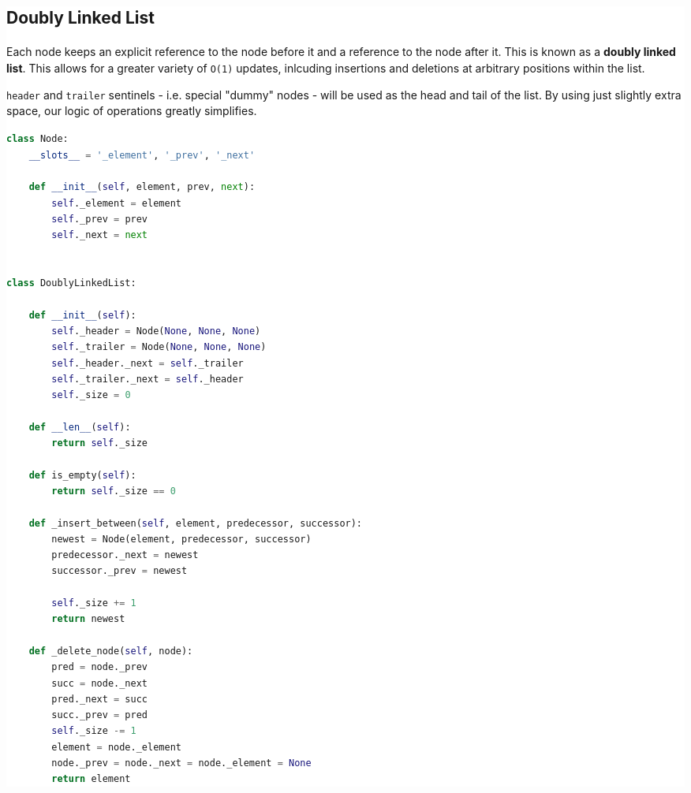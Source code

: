 ## Doubly Linked List
Each node keeps an explicit reference to the node before it and a reference to the node after it. This is known as a **doubly linked list**. This allows for a greater variety of `O(1)` updates, inlcuding insertions and deletions at arbitrary positions within the list.

`header` and `trailer` sentinels - i.e. special "dummy" nodes - will be used as the head and tail of the list. By using just slightly extra space, our logic of operations greatly simplifies. 

```python
class Node:
    __slots__ = '_element', '_prev', '_next'

    def __init__(self, element, prev, next):
        self._element = element
        self._prev = prev
        self._next = next


class DoublyLinkedList:

    def __init__(self):
        self._header = Node(None, None, None)
        self._trailer = Node(None, None, None)
        self._header._next = self._trailer
        self._trailer._next = self._header
        self._size = 0

    def __len__(self):
        return self._size

    def is_empty(self):
        return self._size == 0

    def _insert_between(self, element, predecessor, successor):
        newest = Node(element, predecessor, successor)
        predecessor._next = newest
        successor._prev = newest

        self._size += 1
        return newest

    def _delete_node(self, node):
        pred = node._prev
        succ = node._next
        pred._next = succ
        succ._prev = pred
        self._size -= 1
        element = node._element
        node._prev = node._next = node._element = None
        return element
```
